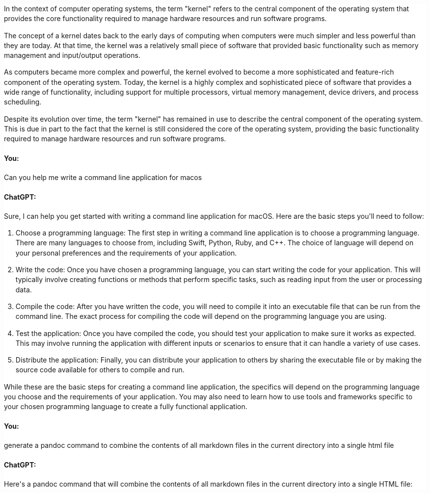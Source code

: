 In the context of computer operating systems, the term "kernel" refers to the central component of the operating system that provides the core functionality required to manage hardware resources and run software programs.

The concept of a kernel dates back to the early days of computing when computers were much simpler and less powerful than they are today. At that time, the kernel was a relatively small piece of software that provided basic functionality such as memory management and input/output operations.

As computers became more complex and powerful, the kernel evolved to become a more sophisticated and feature-rich component of the operating system. Today, the kernel is a highly complex and sophisticated piece of software that provides a wide range of functionality, including support for multiple processors, virtual memory management, device drivers, and process scheduling.

Despite its evolution over time, the term "kernel" has remained in use to describe the central component of the operating system. This is due in part to the fact that the kernel is still considered the core of the operating system, providing the basic functionality required to manage hardware resources and run software programs.


#### You:
Can you help me write a command line application for macos

#### ChatGPT:
Sure, I can help you get started with writing a command line application for macOS. Here are the basic steps you'll need to follow:

1. Choose a programming language: The first step in writing a command line application is to choose a programming language. There are many languages to choose from, including Swift, Python, Ruby, and C++. The choice of language will depend on your personal preferences and the requirements of your application.

2. Write the code: Once you have chosen a programming language, you can start writing the code for your application. This will typically involve creating functions or methods that perform specific tasks, such as reading input from the user or processing data.

3. Compile the code: After you have written the code, you will need to compile it into an executable file that can be run from the command line. The exact process for compiling the code will depend on the programming language you are using.

4. Test the application: Once you have compiled the code, you should test your application to make sure it works as expected. This may involve running the application with different inputs or scenarios to ensure that it can handle a variety of use cases.

5. Distribute the application: Finally, you can distribute your application to others by sharing the executable file or by making the source code available for others to compile and run.

While these are the basic steps for creating a command line application, the specifics will depend on the programming language you choose and the requirements of your application. You may also need to learn how to use tools and frameworks specific to your chosen programming language to create a fully functional application.


#### You:
generate a pandoc command to combine the contents of all markdown files in the current directory into a single html file

#### ChatGPT:
Here's a pandoc command that will combine the contents of all markdown files in the current directory into a single HTML file:
